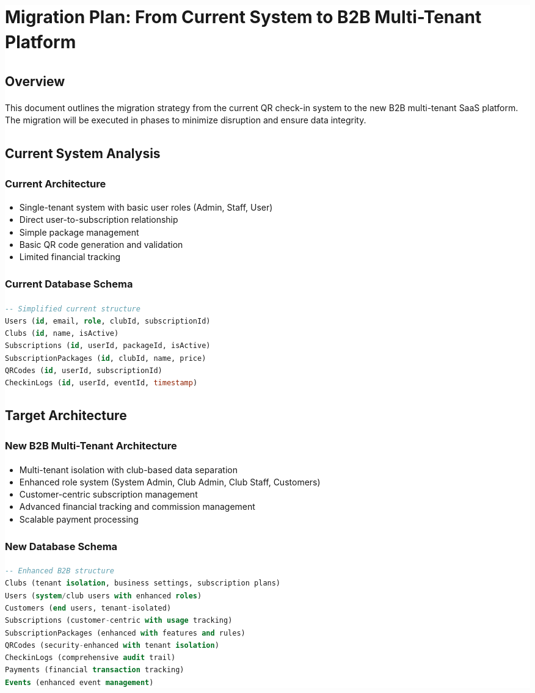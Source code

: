 # Migration Plan: From Current System to B2B Multi-Tenant Platform

## Overview

This document outlines the migration strategy from the current QR check-in system to the new B2B multi-tenant SaaS platform. The migration will be executed in phases to minimize disruption and ensure data integrity.

## Current System Analysis

### Current Architecture
- Single-tenant system with basic user roles (Admin, Staff, User)
- Direct user-to-subscription relationship
- Simple package management
- Basic QR code generation and validation
- Limited financial tracking

### Current Database Schema
```sql
-- Simplified current structure
Users (id, email, role, clubId, subscriptionId)
Clubs (id, name, isActive)
Subscriptions (id, userId, packageId, isActive)
SubscriptionPackages (id, clubId, name, price)
QRCodes (id, userId, subscriptionId)
CheckinLogs (id, userId, eventId, timestamp)
```

## Target Architecture

### New B2B Multi-Tenant Architecture
- Multi-tenant isolation with club-based data separation
- Enhanced role system (System Admin, Club Admin, Club Staff, Customers)
- Customer-centric subscription management
- Advanced financial tracking and commission management
- Scalable payment processing

### New Database Schema
```sql
-- Enhanced B2B structure
Clubs (tenant isolation, business settings, subscription plans)
Users (system/club users with enhanced roles)
Customers (end users, tenant-isolated)
Subscriptions (customer-centric with usage tracking)
SubscriptionPackages (enhanced with features and rules)
QRCodes (security-enhanced with tenant isolation)
CheckinLogs (comprehensive audit trail)
Payments (financial transaction tracking)
Events (enhanced event management)
```
